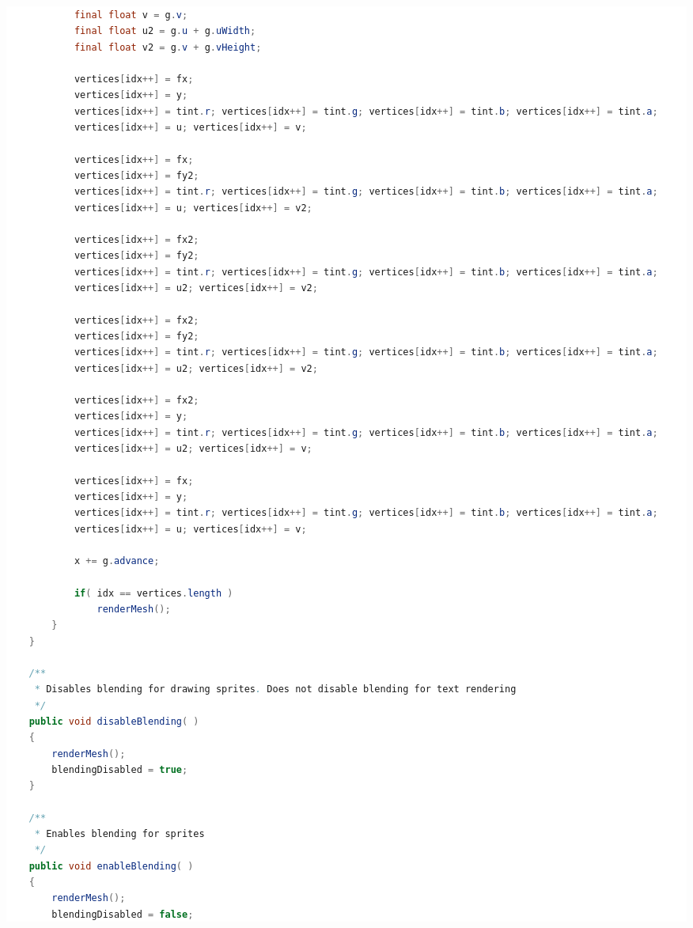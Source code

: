 ```java
			final float v = g.v;
			final float u2 = g.u + g.uWidth;
			final float v2 = g.v + g.vHeight;
			
			vertices[idx++] = fx;
			vertices[idx++] = y;
			vertices[idx++] = tint.r; vertices[idx++] = tint.g; vertices[idx++] = tint.b; vertices[idx++] = tint.a;
			vertices[idx++] = u; vertices[idx++] = v; 
			
			vertices[idx++] = fx;
			vertices[idx++] = fy2;
			vertices[idx++] = tint.r; vertices[idx++] = tint.g; vertices[idx++] = tint.b; vertices[idx++] = tint.a;
			vertices[idx++] = u; vertices[idx++] = v2;
			
			vertices[idx++] = fx2;
			vertices[idx++] = fy2;
			vertices[idx++] = tint.r; vertices[idx++] = tint.g; vertices[idx++] = tint.b; vertices[idx++] = tint.a;
			vertices[idx++] = u2; vertices[idx++] = v2;
			
			vertices[idx++] = fx2;
			vertices[idx++] = fy2;
			vertices[idx++] = tint.r; vertices[idx++] = tint.g; vertices[idx++] = tint.b; vertices[idx++] = tint.a;
			vertices[idx++] = u2; vertices[idx++] = v2;
			
			vertices[idx++] = fx2;
			vertices[idx++] = y;
			vertices[idx++] = tint.r; vertices[idx++] = tint.g; vertices[idx++] = tint.b; vertices[idx++] = tint.a;
			vertices[idx++] = u2; vertices[idx++] = v;
			
			vertices[idx++] = fx;
			vertices[idx++] = y;
			vertices[idx++] = tint.r; vertices[idx++] = tint.g; vertices[idx++] = tint.b; vertices[idx++] = tint.a;
			vertices[idx++] = u; vertices[idx++] = v; 
			
			x += g.advance;
			
			if( idx == vertices.length )
				renderMesh();
		}
	}		
	
	/**
	 * Disables blending for drawing sprites. Does not disable blending for text rendering
	 */
	public void disableBlending( )
	{
		renderMesh();
		blendingDisabled = true;		
	}
	
	/**
	 * Enables blending for sprites
	 */
	public void enableBlending( )
	{
		renderMesh();
		blendingDisabled = false;
```
